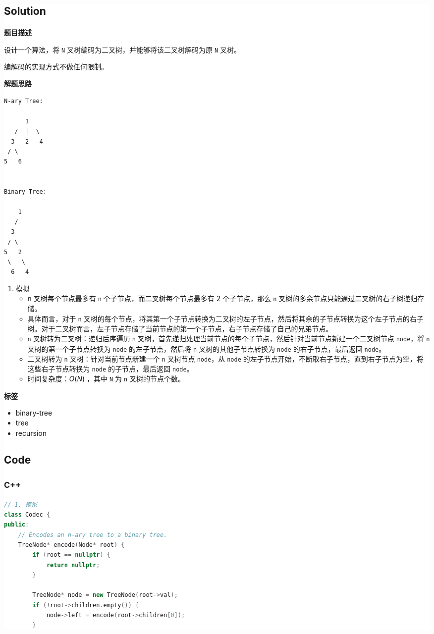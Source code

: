 ## Solution

**题目描述**

设计一个算法，将 `N` 叉树编码为二叉树，并能够将该二叉树解码为原 `N` 叉树。

编解码的实现方式不做任何限制。

**解题思路**

```txt
N-ary Tree:

      1
   /  |  \
  3   2   4
 / \
5   6


Binary Tree:

    1
   /
  3
 / \
5   2
 \   \
  6   4
```

1. 模拟
   - n 叉树每个节点最多有 `n` 个子节点，而二叉树每个节点最多有 2 个子节点，那么 `n` 叉树的多余节点只能通过二叉树的右子树递归存储。
   - 具体而言，对于 `n` 叉树的每个节点，将其第一个子节点转换为二叉树的左子节点，然后将其余的子节点转换为这个左子节点的右子树。对于二叉树而言，左子节点存储了当前节点的第一个子节点，右子节点存储了自己的兄弟节点。
   - `n` 叉树转为二叉树：递归后序遍历 `n` 叉树，首先递归处理当前节点的每个子节点，然后针对当前节点新建一个二叉树节点 `node`，将 `n` 叉树的第一个子节点转换为 `node` 的左子节点，然后将 `n` 叉树的其他子节点转换为 `node` 的右子节点，最后返回 `node`。
   - 二叉树转为 `n` 叉树：针对当前节点新建一个 `n` 叉树节点 `node`，从 `node` 的左子节点开始，不断取右子节点，直到右子节点为空，将这些右子节点转换为 `node` 的子节点，最后返回 `node`。
   - 时间复杂度：$O(N)$ ，其中 `N` 为 `n` 叉树的节点个数。

**标签**

- binary-tree
- tree
- recursion


## Code

### C++

```cpp
// 1. 模拟
class Codec {
public:
    // Encodes an n-ary tree to a binary tree.
    TreeNode* encode(Node* root) {
        if (root == nullptr) {
            return nullptr;
        }

        TreeNode* node = new TreeNode(root->val);
        if (!root->children.empty()) {
            node->left = encode(root->children[0]);
        }

```